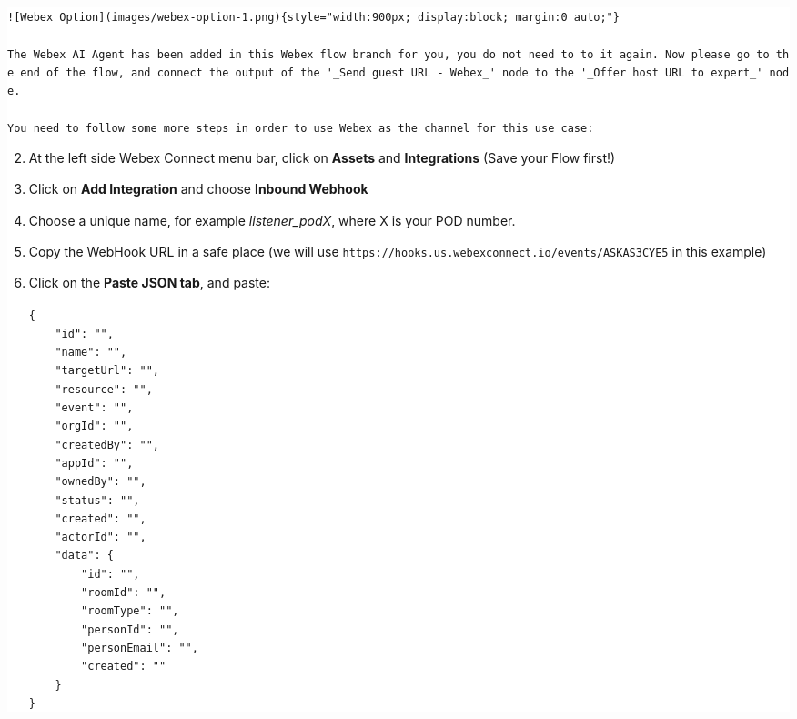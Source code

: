 
    ![Webex Option](images/webex-option-1.png){style="width:900px; display:block; margin:0 auto;"}

    The Webex AI Agent has been added in this Webex flow branch for you, you do not need to to it again. Now please go to the end of the flow, and connect the output of the '_Send guest URL - Webex_' node to the '_Offer host URL to expert_' node.

    You need to follow some more steps in order to use Webex as the channel for this use case:

2. At the left side Webex Connect menu bar, click on **Assets** and **Integrations** (Save your Flow first!)

3. Click on **Add Integration** and choose **Inbound Webhook**

4. Choose a unique name, for example _listener_podX_, where X is your POD number.

5. Copy the WebHook URL in a safe place (we will use ```https://hooks.us.webexconnect.io/events/ASKAS3CYE5``` in this example)

6. Click on the **Paste JSON tab**, and paste:
    ```
    {
        "id": "",
        "name": "",
        "targetUrl": "",
        "resource": "",
        "event": "",
        "orgId": "",
        "createdBy": "",
        "appId": "",
        "ownedBy": "",
        "status": "",
        "created": "",
        "actorId": "",
        "data": {
            "id": "",
            "roomId": "",
            "roomType": "",
            "personId": "",
            "personEmail": "",
            "created": ""
        }
    }
    ```
